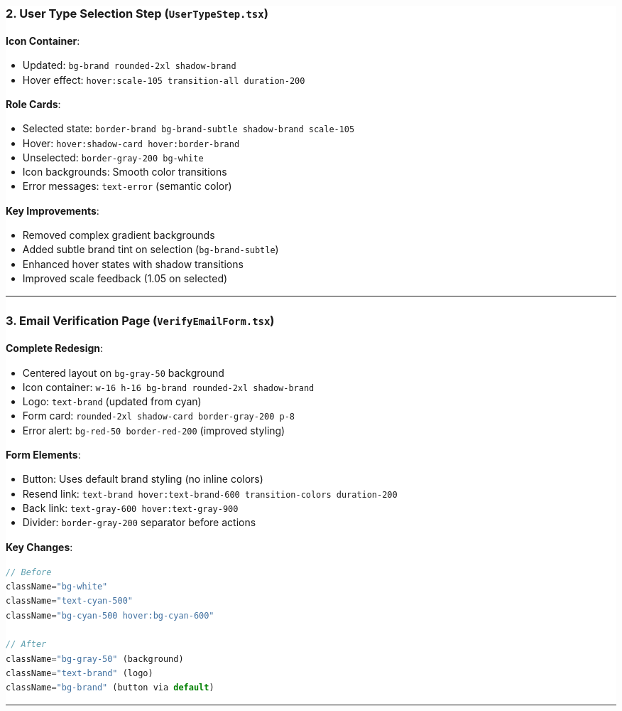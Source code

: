 
### 2. User Type Selection Step (`UserTypeStep.tsx`)

**Icon Container**:

- Updated: `bg-brand rounded-2xl shadow-brand`
- Hover effect: `hover:scale-105 transition-all duration-200`

**Role Cards**:

- Selected state: `border-brand bg-brand-subtle shadow-brand scale-105`
- Hover: `hover:shadow-card hover:border-brand`
- Unselected: `border-gray-200 bg-white`
- Icon backgrounds: Smooth color transitions
- Error messages: `text-error` (semantic color)

**Key Improvements**:

- Removed complex gradient backgrounds
- Added subtle brand tint on selection (`bg-brand-subtle`)
- Enhanced hover states with shadow transitions
- Improved scale feedback (1.05 on selected)

---

### 3. Email Verification Page (`VerifyEmailForm.tsx`)

**Complete Redesign**:

- Centered layout on `bg-gray-50` background
- Icon container: `w-16 h-16 bg-brand rounded-2xl shadow-brand`
- Logo: `text-brand` (updated from cyan)
- Form card: `rounded-2xl shadow-card border-gray-200 p-8`
- Error alert: `bg-red-50 border-red-200` (improved styling)

**Form Elements**:

- Button: Uses default brand styling (no inline colors)
- Resend link: `text-brand hover:text-brand-600 transition-colors duration-200`
- Back link: `text-gray-600 hover:text-gray-900`
- Divider: `border-gray-200` separator before actions

**Key Changes**:

```typescript
// Before
className="bg-white"
className="text-cyan-500"
className="bg-cyan-500 hover:bg-cyan-600"

// After
className="bg-gray-50" (background)
className="text-brand" (logo)
className="bg-brand" (button via default)
```

---
